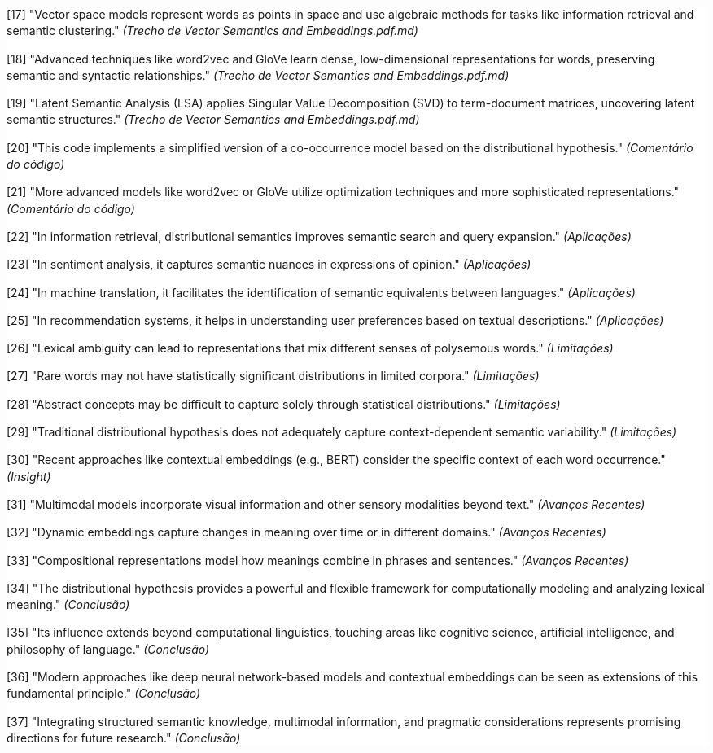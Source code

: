 [17] "Vector space models represent words as points in space and use algebraic methods for tasks like information retrieval and semantic clustering." *(Trecho de Vector Semantics and Embeddings.pdf.md)*

[18] "Advanced techniques like word2vec and GloVe learn dense, low-dimensional representations for words, preserving semantic and syntactic relationships." *(Trecho de Vector Semantics and Embeddings.pdf.md)*

[19] "Latent Semantic Analysis (LSA) applies Singular Value Decomposition (SVD) to term-document matrices, uncovering latent semantic structures." *(Trecho de Vector Semantics and Embeddings.pdf.md)*

[20] "This code implements a simplified version of a co-occurrence model based on the distributional hypothesis." *(Comentário do código)*

[21] "More advanced models like word2vec or GloVe utilize optimization techniques and more sophisticated representations." *(Comentário do código)*

[22] "In information retrieval, distributional semantics improves semantic search and query expansion." *(Aplicações)*

[23] "In sentiment analysis, it captures semantic nuances in expressions of opinion." *(Aplicações)*

[24] "In machine translation, it facilitates the identification of semantic equivalents between languages." *(Aplicações)*

[25] "In recommendation systems, it helps in understanding user preferences based on textual descriptions." *(Aplicações)*

[26] "Lexical ambiguity can lead to representations that mix different senses of polysemous words." *(Limitações)*

[27] "Rare words may not have statistically significant distributions in limited corpora." *(Limitações)*

[28] "Abstract concepts may be difficult to capture solely through statistical distributions." *(Limitações)*

[29] "Traditional distributional hypothesis does not adequately capture context-dependent semantic variability." *(Limitações)*

[30] "Recent approaches like contextual embeddings (e.g., BERT) consider the specific context of each word occurrence." *(Insight)*

[31] "Multimodal models incorporate visual information and other sensory modalities beyond text." *(Avanços Recentes)*

[32] "Dynamic embeddings capture changes in meaning over time or in different domains." *(Avanços Recentes)*

[33] "Compositional representations model how meanings combine in phrases and sentences." *(Avanços Recentes)*

[34] "The distributional hypothesis provides a powerful and flexible framework for computationally modeling and analyzing lexical meaning." *(Conclusão)*

[35] "Its influence extends beyond computational linguistics, touching areas like cognitive science, artificial intelligence, and philosophy of language." *(Conclusão)*

[36] "Modern approaches like deep neural network-based models and contextual embeddings can be seen as extensions of this fundamental principle." *(Conclusão)*

[37] "Integrating structured semantic knowledge, multimodal information, and pragmatic considerations represents promising directions for future research." *(Conclusão)*